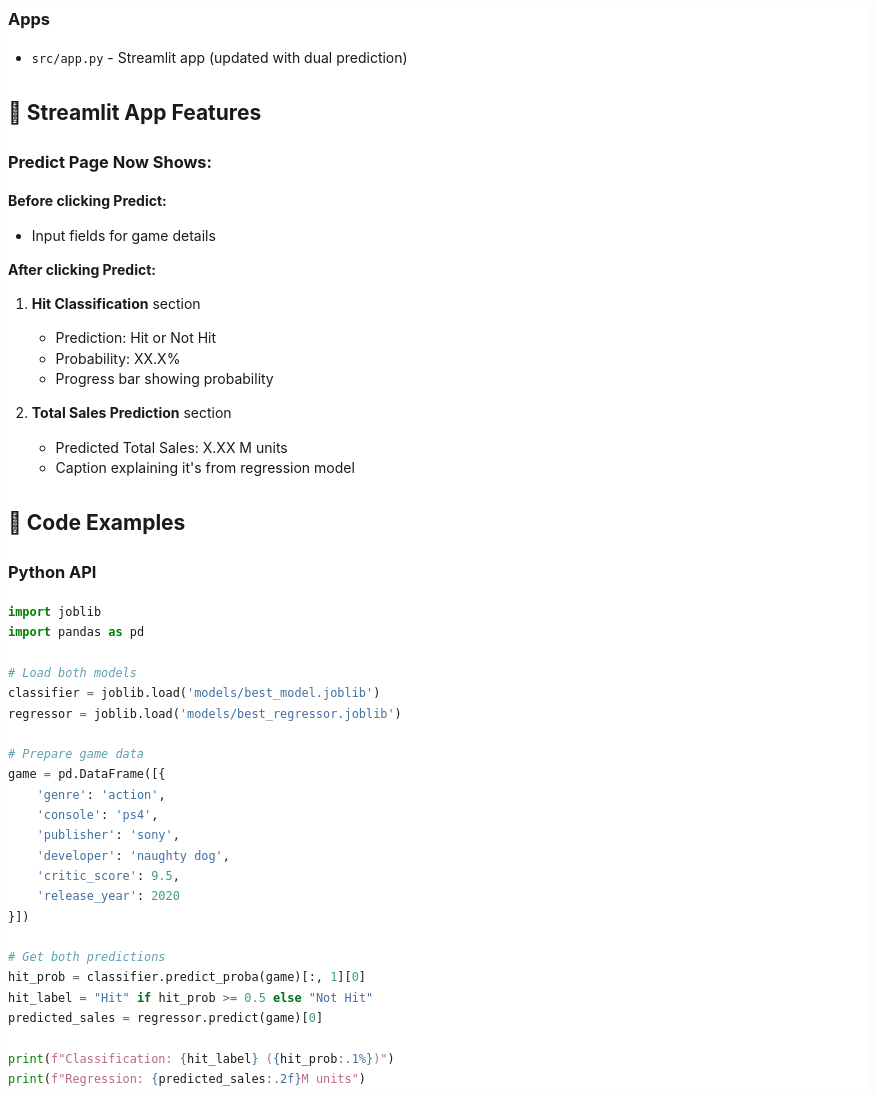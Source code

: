 ### Apps
- `src/app.py` - Streamlit app (updated with dual prediction)

## 🎨 Streamlit App Features

### Predict Page Now Shows:

**Before clicking Predict:**
- Input fields for game details

**After clicking Predict:**
1. **Hit Classification** section
   - Prediction: Hit or Not Hit
   - Probability: XX.X%
   - Progress bar showing probability

2. **Total Sales Prediction** section
   - Predicted Total Sales: X.XX M units
   - Caption explaining it's from regression model

## 📝 Code Examples

### Python API

```python
import joblib
import pandas as pd

# Load both models
classifier = joblib.load('models/best_model.joblib')
regressor = joblib.load('models/best_regressor.joblib')

# Prepare game data
game = pd.DataFrame([{
    'genre': 'action',
    'console': 'ps4',
    'publisher': 'sony',
    'developer': 'naughty dog',
    'critic_score': 9.5,
    'release_year': 2020
}])

# Get both predictions
hit_prob = classifier.predict_proba(game)[:, 1][0]
hit_label = "Hit" if hit_prob >= 0.5 else "Not Hit"
predicted_sales = regressor.predict(game)[0]

print(f"Classification: {hit_label} ({hit_prob:.1%})")
print(f"Regression: {predicted_sales:.2f}M units")
```
